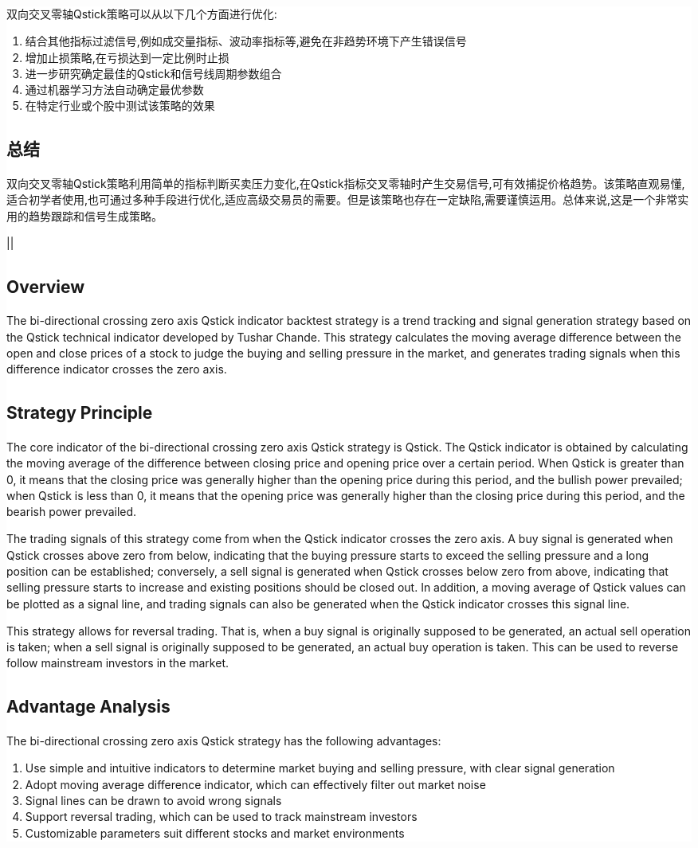 双向交叉零轴Qstick策略可以从以下几个方面进行优化:  

1. 结合其他指标过滤信号,例如成交量指标、波动率指标等,避免在非趋势环境下产生错误信号
2. 增加止损策略,在亏损达到一定比例时止损
3. 进一步研究确定最佳的Qstick和信号线周期参数组合
4. 通过机器学习方法自动确定最优参数
5. 在特定行业或个股中测试该策略的效果

## 总结  

双向交叉零轴Qstick策略利用简单的指标判断买卖压力变化,在Qstick指标交叉零轴时产生交易信号,可有效捕捉价格趋势。该策略直观易懂,适合初学者使用,也可通过多种手段进行优化,适应高级交易员的需要。但是该策略也存在一定缺陷,需要谨慎运用。总体来说,这是一个非常实用的趋势跟踪和信号生成策略。

||

## Overview  

The bi-directional crossing zero axis Qstick indicator backtest strategy is a trend tracking and signal generation strategy based on the Qstick technical indicator developed by Tushar Chande. This strategy calculates the moving average difference between the open and close prices of a stock to judge the buying and selling pressure in the market, and generates trading signals when this difference indicator crosses the zero axis.  

## Strategy Principle  

The core indicator of the bi-directional crossing zero axis Qstick strategy is Qstick. The Qstick indicator is obtained by calculating the moving average of the difference between closing price and opening price over a certain period. When Qstick is greater than 0, it means that the closing price was generally higher than the opening price during this period, and the bullish power prevailed; when Qstick is less than 0, it means that the opening price was generally higher than the closing price during this period, and the bearish power prevailed.

The trading signals of this strategy come from when the Qstick indicator crosses the zero axis. A buy signal is generated when Qstick crosses above zero from below, indicating that the buying pressure starts to exceed the selling pressure and a long position can be established; conversely, a sell signal is generated when Qstick crosses below zero from above, indicating that selling pressure starts to increase and existing positions should be closed out. In addition, a moving average of Qstick values can be plotted as a signal line, and trading signals can also be generated when the Qstick indicator crosses this signal line.  

This strategy allows for reversal trading. That is, when a buy signal is originally supposed to be generated, an actual sell operation is taken; when a sell signal is originally supposed to be generated, an actual buy operation is taken. This can be used to reverse follow mainstream investors in the market.

## Advantage Analysis   

The bi-directional crossing zero axis Qstick strategy has the following advantages:

1. Use simple and intuitive indicators to determine market buying and selling pressure, with clear signal generation  
2. Adopt moving average difference indicator, which can effectively filter out market noise
3. Signal lines can be drawn to avoid wrong signals  
4. Support reversal trading, which can be used to track mainstream investors
5. Customizable parameters suit different stocks and market environments   
